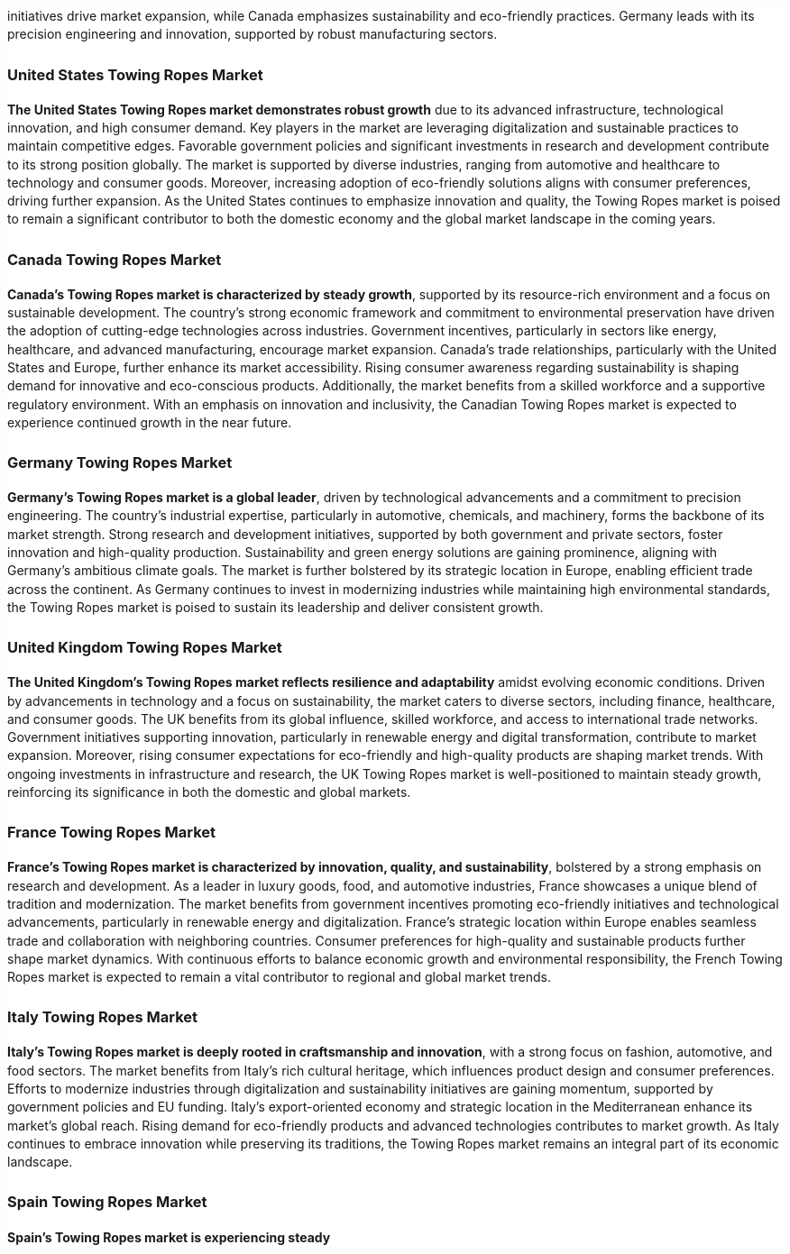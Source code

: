 initiatives drive market expansion, while Canada emphasizes sustainability and eco-friendly practices. Germany leads with its precision engineering and innovation, supported by robust manufacturing sectors.</span></em></p></blockquote><h3><strong>United States Towing Ropes Market</strong></h3><p><strong>The United States Towing Ropes market demonstrates robust growth</strong> due to its advanced infrastructure, technological innovation, and high consumer demand. Key players in the market are leveraging digitalization and sustainable practices to maintain competitive edges. Favorable government policies and significant investments in research and development contribute to its strong position globally. The market is supported by diverse industries, ranging from automotive and healthcare to technology and consumer goods. Moreover, increasing adoption of eco-friendly solutions aligns with consumer preferences, driving further expansion. As the United States continues to emphasize innovation and quality, the Towing Ropes market is poised to remain a significant contributor to both the domestic economy and the global market landscape in the coming years.</p><h3><strong>Canada Towing Ropes Market</strong></h3><p><strong>Canada&rsquo;s Towing Ropes market is characterized by steady growth</strong>, supported by its resource-rich environment and a focus on sustainable development. The country&rsquo;s strong economic framework and commitment to environmental preservation have driven the adoption of cutting-edge technologies across industries. Government incentives, particularly in sectors like energy, healthcare, and advanced manufacturing, encourage market expansion. Canada&rsquo;s trade relationships, particularly with the United States and Europe, further enhance its market accessibility. Rising consumer awareness regarding sustainability is shaping demand for innovative and eco-conscious products. Additionally, the market benefits from a skilled workforce and a supportive regulatory environment. With an emphasis on innovation and inclusivity, the Canadian Towing Ropes market is expected to experience continued growth in the near future.</p><h3><strong>Germany Towing Ropes Market</strong></h3><p><strong>Germany&rsquo;s Towing Ropes market is a global leader</strong>, driven by technological advancements and a commitment to precision engineering. The country&rsquo;s industrial expertise, particularly in automotive, chemicals, and machinery, forms the backbone of its market strength. Strong research and development initiatives, supported by both government and private sectors, foster innovation and high-quality production. Sustainability and green energy solutions are gaining prominence, aligning with Germany&rsquo;s ambitious climate goals. The market is further bolstered by its strategic location in Europe, enabling efficient trade across the continent. As Germany continues to invest in modernizing industries while maintaining high environmental standards, the Towing Ropes market is poised to sustain its leadership and deliver consistent growth.</p><h3><strong>United Kingdom Towing Ropes Market</strong></h3><p><strong>The United Kingdom&rsquo;s Towing Ropes market reflects resilience and adaptability</strong> amidst evolving economic conditions. Driven by advancements in technology and a focus on sustainability, the market caters to diverse sectors, including finance, healthcare, and consumer goods. The UK benefits from its global influence, skilled workforce, and access to international trade networks. Government initiatives supporting innovation, particularly in renewable energy and digital transformation, contribute to market expansion. Moreover, rising consumer expectations for eco-friendly and high-quality products are shaping market trends. With ongoing investments in infrastructure and research, the UK Towing Ropes market is well-positioned to maintain steady growth, reinforcing its significance in both the domestic and global markets.</p><h3><strong>France Towing Ropes Market</strong></h3><p><strong>France&rsquo;s Towing Ropes market is characterized by innovation, quality, and sustainability</strong>, bolstered by a strong emphasis on research and development. As a leader in luxury goods, food, and automotive industries, France showcases a unique blend of tradition and modernization. The market benefits from government incentives promoting eco-friendly initiatives and technological advancements, particularly in renewable energy and digitalization. France&rsquo;s strategic location within Europe enables seamless trade and collaboration with neighboring countries. Consumer preferences for high-quality and sustainable products further shape market dynamics. With continuous efforts to balance economic growth and environmental responsibility, the French Towing Ropes market is expected to remain a vital contributor to regional and global market trends.</p><h3><strong>Italy Towing Ropes Market</strong></h3><p><strong>Italy&rsquo;s Towing Ropes market is deeply rooted in craftsmanship and innovation</strong>, with a strong focus on fashion, automotive, and food sectors. The market benefits from Italy&rsquo;s rich cultural heritage, which influences product design and consumer preferences. Efforts to modernize industries through digitalization and sustainability initiatives are gaining momentum, supported by government policies and EU funding. Italy&rsquo;s export-oriented economy and strategic location in the Mediterranean enhance its market&rsquo;s global reach. Rising demand for eco-friendly products and advanced technologies contributes to market growth. As Italy continues to embrace innovation while preserving its traditions, the Towing Ropes market remains an integral part of its economic landscape.</p><h3><strong>Spain Towing Ropes Market</strong></h3><p><strong>Spain&rsquo;s Towing Ropes market is experiencing steady